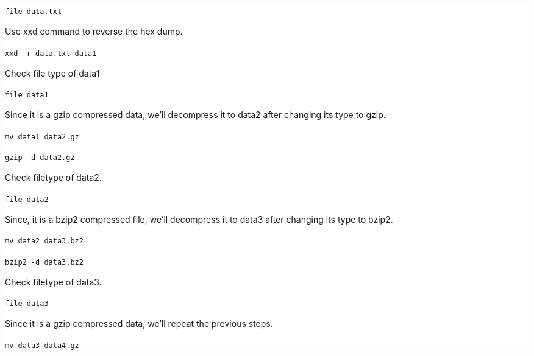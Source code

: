 ```
file data.txt
```


Use xxd command to reverse the hex dump.


```
xxd -r data.txt data1
```


Check file type of data1


```
file data1
```


Since it is a gzip compressed data, we’ll decompress it to data2 after changing its type to gzip.


```
mv data1 data2.gz
```



```
gzip -d data2.gz
```


Check filetype of data2.


```
file data2
```


Since, it is a bzip2 compressed file, we’ll decompress it to data3 after changing its type to bzip2.


```
mv data2 data3.bz2
```



```
bzip2 -d data3.bz2
```


Check filetype of data3.


```
file data3
```


Since it is a gzip compressed data, we’ll repeat the previous steps.


```
mv data3 data4.gz
```
